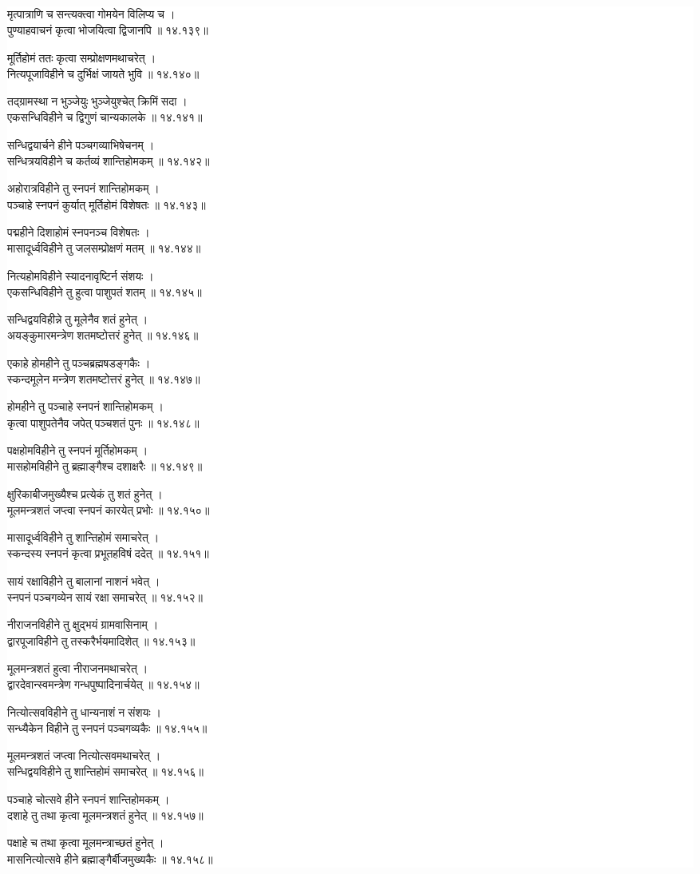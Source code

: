 मृत्पात्राणि च सन्त्यक्त्वा गोमयेन विलिप्य च ।  
पुण्याहवाचनं कृत्वा भोजयित्वा द्विजानपि ॥ १४.१३९॥  

मूर्तिहोमं ततः कृत्वा सम्प्रोक्षणमथाचरेत् ।  
नित्यपूजाविहीने च दुर्भिक्षं जायते भुवि ॥ १४.१४०॥  

तद्ग्रामस्था न भुञ्जेयुः भुञ्जेयुश्चेत् क्रिमिं सदा ।  
एकसन्धिविहीने च द्विगुणं चान्यकालके ॥ १४.१४१॥  

सन्धिद्वयार्चने हीने पञ्चगव्याभिषेचनम् ।  
सन्धित्रयविहीने च कर्तव्यं शान्तिहोमकम् ॥ १४.१४२॥  

अहोरात्रविहीने तु स्नपनं शान्तिहोमकम् ।  
पञ्चाहे स्नपनं कुर्यात् मूर्तिहोमं विशेषतः ॥ १४.१४३॥  

पद्महीने दिशाहोमं स्नपनञ्च विशेषतः ।  
मासादूर्ध्वविहीने तु जलसम्प्रोक्षणं मतम् ॥ १४.१४४॥  

नित्यहोमविहीने स्यादनावृष्टिर्न संशयः ।  
एकसन्धिविहीने तु हुत्वा पाशुपतं शतम् ॥ १४.१४५॥  

सन्धिद्वयविहीन्ने तु मूलेनैव शतं हुनेत् ।  
अयङ्कुमारमन्त्रेण शतमष्टोत्तरं हुनेत् ॥ १४.१४६॥  

एकाहे होमहीने तु पञ्चब्रह्मषडङ्गकैः ।  
स्कन्दमूलेन मन्त्रेण शतमष्टोत्तरं हुनेत् ॥ १४.१४७॥  

होमहीने तु पञ्चाहे स्नपनं शान्तिहोमकम् ।  
कृत्वा पाशुपतेनैव जपेत् पञ्चशतं पुनः ॥ १४.१४८॥  

पक्षहोमविहीने तु स्नपनं मूर्तिहोमकम् ।  
मासहोमविहीने तु ब्रह्माङ्गैश्च दशाक्षरैः ॥ १४.१४९॥  

क्षुरिकाबीजमुख्यैश्च प्रत्येकं तु शतं हुनेत् ।  
मूलमन्त्रशतं जप्त्वा स्नपनं कारयेत् प्रभोः ॥ १४.१५०॥  

मासादूर्ध्वविहीने तु शान्तिहोमं समाचरेत् ।  
स्कन्दस्य स्नपनं कृत्वा प्रभूतहविषं ददेत् ॥ १४.१५१॥  

सायं रक्षाविहीने तु बालानां नाशनं भवेत् ।  
स्नपनं पञ्चगव्येन सायं रक्षा समाचरेत् ॥ १४.१५२॥  

नीराजनविहीने तु क्षुद्भयं ग्रामवासिनाम् ।  
द्वारपूजाविहीने तु तस्करैर्भयमादिशेत् ॥ १४.१५३॥  

मूलमन्त्रशतं हुत्वा नीराजनमथाचरेत् ।  
द्वारदेवान्स्वमन्त्रेण गन्धपुष्पादिनार्चयेत् ॥ १४.१५४॥  

नित्योत्सवविहीने तु धान्यनाशं न संशयः ।  
सन्ध्यैकेन विहीने तु स्नपनं पञ्चगव्यकैः ॥ १४.१५५॥  

मूलमन्त्रशतं जप्त्वा नित्योत्सवमथाचरेत् ।  
सन्धिद्वयविहीने तु शान्तिहोमं समाचरेत् ॥ १४.१५६॥  

पञ्चाहे चोत्सवे हीने स्नपनं शान्तिहोमकम् ।  
दशाहे तु तथा कृत्वा मूलमन्त्रशतं हुनेत् ॥ १४.१५७॥  

पक्षाहे च तथा कृत्वा मूलमन्त्राच्छतं हुनेत् ।  
मासनित्योत्सवे हीने ब्रह्माङ्गैर्बीजमुख्यकैः ॥ १४.१५८॥  

